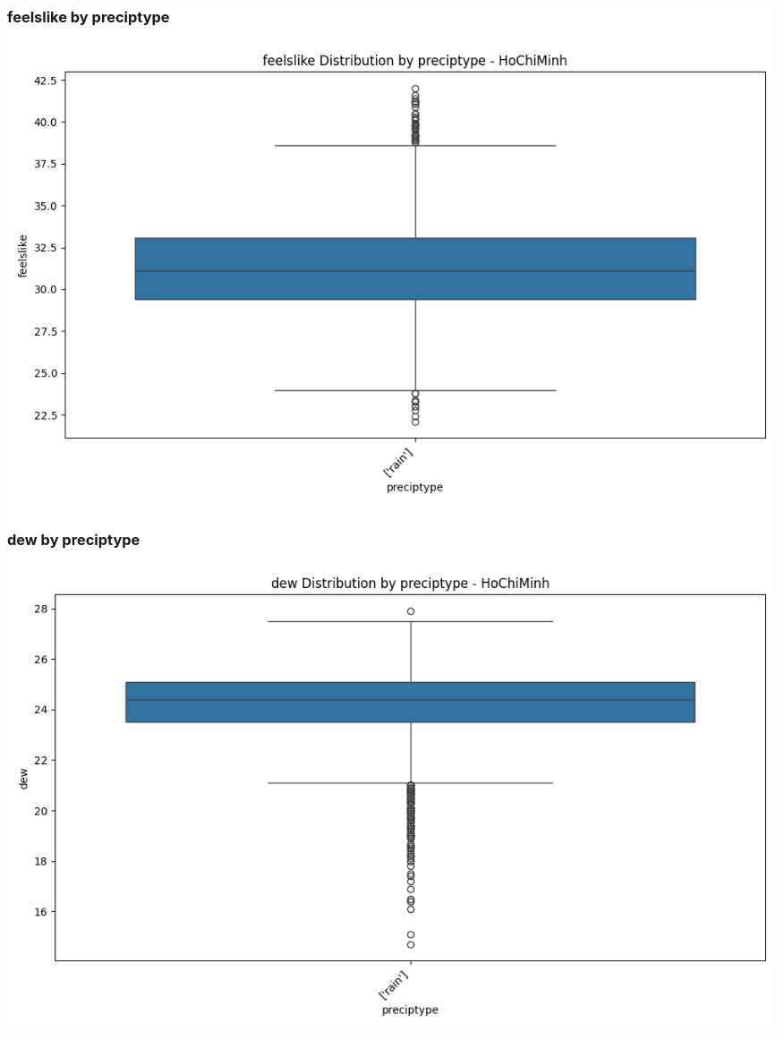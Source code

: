 ### feelslike by preciptype
![Box Plot: feelslike by preciptype](../plots/HoChiMinh_feelslike_by_preciptype_boxplot.png)

### dew by preciptype
![Box Plot: dew by preciptype](../plots/HoChiMinh_dew_by_preciptype_boxplot.png)
